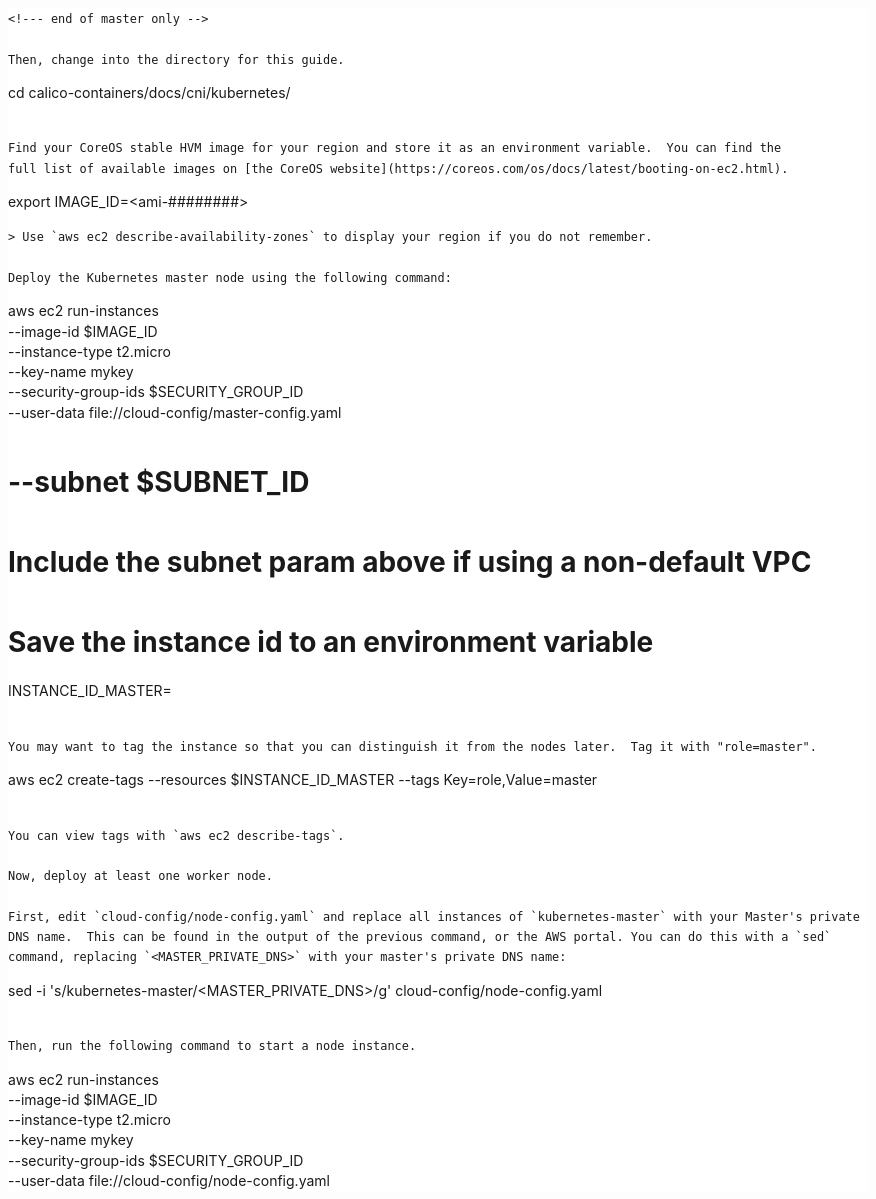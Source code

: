 ```
<!--- end of master only -->

Then, change into the directory for this guide.
```
cd calico-containers/docs/cni/kubernetes/
```

Find your CoreOS stable HVM image for your region and store it as an environment variable.  You can find the
full list of available images on [the CoreOS website](https://coreos.com/os/docs/latest/booting-on-ec2.html).
```
export IMAGE_ID=<ami-########>
```
> Use `aws ec2 describe-availability-zones` to display your region if you do not remember.

Deploy the Kubernetes master node using the following command:

```
aws ec2 run-instances \
  --image-id $IMAGE_ID \
  --instance-type t2.micro \
  --key-name mykey \
  --security-group-ids $SECURITY_GROUP_ID \
  --user-data file://cloud-config/master-config.yaml
#  --subnet $SUBNET_ID
#  Include the subnet param above if using a non-default VPC

# Save the instance id to an environment variable
INSTANCE_ID_MASTER=<InstanceId>
```

You may want to tag the instance so that you can distinguish it from the nodes later.  Tag it with "role=master".
```
aws ec2 create-tags --resources $INSTANCE_ID_MASTER --tags Key=role,Value=master
```

You can view tags with `aws ec2 describe-tags`.

Now, deploy at least one worker node.

First, edit `cloud-config/node-config.yaml` and replace all instances of `kubernetes-master` with your Master's private
DNS name.  This can be found in the output of the previous command, or the AWS portal. You can do this with a `sed`
command, replacing `<MASTER_PRIVATE_DNS>` with your master's private DNS name:
```
sed -i 's/kubernetes-master/<MASTER_PRIVATE_DNS>/g' cloud-config/node-config.yaml
```

Then, run the following command to start a node instance.

```
aws ec2 run-instances \
  --image-id $IMAGE_ID \
  --instance-type t2.micro \
  --key-name mykey \
  --security-group-ids $SECURITY_GROUP_ID \
  --user-data file://cloud-config/node-config.yaml